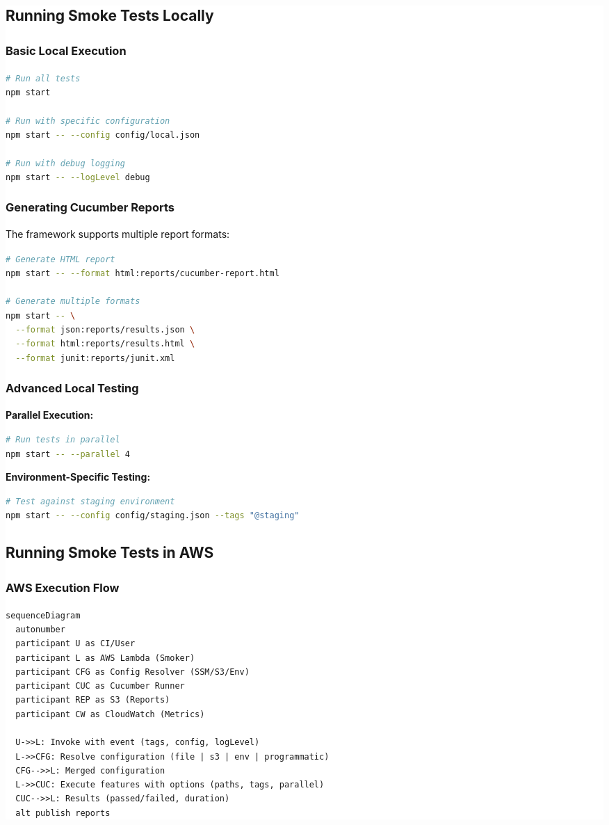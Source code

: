 ## Running Smoke Tests Locally

### Basic Local Execution

```bash
# Run all tests
npm start

# Run with specific configuration
npm start -- --config config/local.json

# Run with debug logging
npm start -- --logLevel debug
```

### Generating Cucumber Reports

The framework supports multiple report formats:

```bash
# Generate HTML report
npm start -- --format html:reports/cucumber-report.html

# Generate multiple formats
npm start -- \
  --format json:reports/results.json \
  --format html:reports/results.html \
  --format junit:reports/junit.xml
```

### Advanced Local Testing

**Parallel Execution:**

```bash
# Run tests in parallel
npm start -- --parallel 4
```

**Environment-Specific Testing:**

```bash
# Test against staging environment
npm start -- --config config/staging.json --tags "@staging"
```

## Running Smoke Tests in AWS

### AWS Execution Flow

```mermaid
sequenceDiagram
  autonumber
  participant U as CI/User
  participant L as AWS Lambda (Smoker)
  participant CFG as Config Resolver (SSM/S3/Env)
  participant CUC as Cucumber Runner
  participant REP as S3 (Reports)
  participant CW as CloudWatch (Metrics)

  U->>L: Invoke with event (tags, config, logLevel)
  L->>CFG: Resolve configuration (file | s3 | env | programmatic)
  CFG-->>L: Merged configuration
  L->>CUC: Execute features with options (paths, tags, parallel)
  CUC-->>L: Results (passed/failed, duration)
  alt publish reports
```